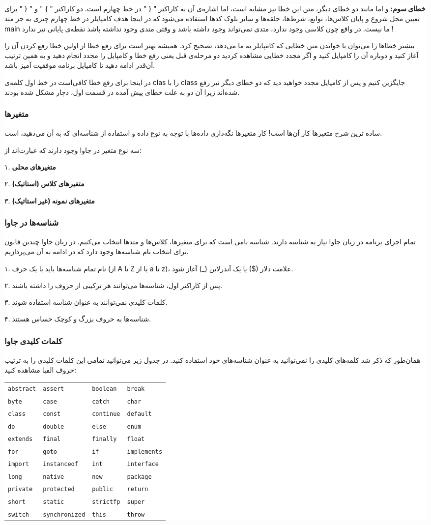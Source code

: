 **خطای سوم:** و اما مانند دو خطای دیگر، متن این خطا نیز مشابه است، اما اشاره‌ی آن به کاراکتر " { " در خط چهارم است. دو کاراکتر " } " و " { " برای تعیین محل شروع و پایان کلاس‌ها، توابع، شرط‌ها، حلقه‌ها و سایر بلوک کد‌ها استفاده می‌شود که در اینجا هدف کامپایلر در خط چهارم چیزی به جز متد main ما نیست. در واقع چون کلاسی وجود ندارد، متدی نمی‌تواند وجود داشته باشد و وقتی متدی وجود نداشته باشد نقطه‌ی پایانی نیز ندارد !

بیشتر خطاها را می‌توان با خواندن متن خطایی که کامپایلر به ما می‌دهد، تصحیح کرد. همیشه بهتر است برای رفع خطا از اولین خطا رفع کردن آن را آغاز کنید و دوباره آن را کامپایل کنید و اگر مجدد خطایی مشاهده کردید دو مرحله‌ی قبل یعنی رفع خطا و کامپایل را مجدد انجام دهید و به همین ترتیب آن‌قدر ادامه دهید تا کامپایل برنامه موفقیت آمیز باشد.

 در اینجا برای رفع خطا کافی‌است در خط اول کلمه‌ی clas را با class جایگزین کنیم و پس از کامپایل مجدد خواهید دید که دو خطای دیگر نیز رفع شده‌اند زیرا آن دو به علت خطای پیش آمده در قسمت اول، دچار مشکل شده بودند.  

### متغیرها

ساده ترین شرح متغیرها کار آن‌ها است! کار متغیرها نگه‌داری داده‌ها با توجه به نوع داده و استفاده از شناسه‌ای که به آن می‌دهید، است. 

سه نوع متغیر در جاوا وجود دارند که عبارت‌اند از:

۱. **متغیرهای محلی**

۲. **متغیر‌های کلاس \(استاتیک\)**

۳. **متغیرهای نمونه \(غیر استاتیک\)**

### شناسه‌ها در جاوا

تمام اجزای برنامه در زبان جاوا نیاز به شناسه دارند. شناسه نامی است که برای متغیرها، کلاس‌ها و متدها انتخاب می‌کنیم. در زبان جاوا چندین قانون برای انتخاب نام شناسه‌ها وجود دارد که در ادامه به آن می‌پردازیم.

۱. نام تمام شناسه‌ها باید با یک حرف \(از A تا Z یا از a تا z\)، علامت دلار \($\) یا یک آندرلاین \(\_\) آغاز شود.

۲. پس از کاراکتر اول، شناسه‌ها می‌توانند هر ترکیبی از حروف را داشته باشند.

۳. کلمات کلیدی نمی‌توانند به عنوان شناسه‌ استفاده شوند.

۴. شناسه‌ها به حروف بزرگ و کوچک حساس هستند.

### کلمات کلیدی جاوا

همان‌طور که ذکر شد کلمه‌های کلیدی را نمی‌توانید به عنوان شناسه‌های خود استفاده کنید. در جدول زیر می‌توانید تمامی این کلمات کلیدی را به ترتیب حروف الفبا مشاهده کنید:

|  |  |  |  |
| :--- | :--- | :--- | :--- |
| `abstract` | `assert` | `boolean` | `break` |
| `byte` | `case` | `catch` | `char` |
| `class` | `const` | `continue` | `default` |
| `do` | `double` | `else` | `enum` |
| `extends` | `final` | `finally` | `float` |
| `for` | `goto` | `if` | `implements` |
| `import` | `instanceof` | `int` | `interface` |
| `long` | `native` | `new` | `package` |
| `private` | `protected` | `public` | `return` |
| `short` | `static` | `strictfp` | `super` |
| `switch` | `synchronized` | `this` | `throw` |